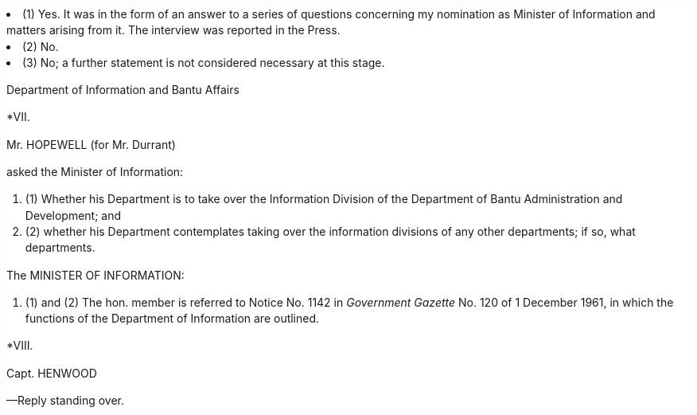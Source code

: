<li>(1) Yes. It was in the form of an answer to a series of questions concerning my <span class="col_1473-1474" refersTo="page_753"/>nomination as Minister of Information and matters arising from it. The interview was reported in the Press.</li>

<li>(2) No.</li>

<li>(3) No; a further statement is not considered necessary at this stage.</li>

</ol>

</answer>

</oralStatements>

<oralStatements>

<heading>Department of Information and Bantu Affairs</heading>

<question by="#hopewell" to="#minister_of_information">

<num>*VII.</num>

<from>Mr. HOPEWELL (for Mr. Durrant)</from>

<p>asked the Minister of Information:</p>

<ol>

<li>(1) Whether his Department is to take over the Information Division of the Department of Bantu Administration and Development; and</li>

<li>(2) whether his Department contemplates taking over the information divisions of any other departments; if so, what departments.</li>

</ol>

</question>

<answer by="#minister_of_information" to="#hopewell">

<from>The MINISTER OF INFORMATION:</from>

<ol>

<li>(1) and (2) The hon. member is referred to Notice No. 1142 in <i>Government Gazette</i> No. 120 of 1 December 1961, in which the functions of the Department of Information are outlined.</li>

</ol>

</answer>

<question by="#henwood" to="#minister">

<num>*VIII.</num>

<from>Capt. HENWOOD</from>

<p>&#x2014;Reply standing over.</p>

</question>

</oralStatements>

<oralStatements>
